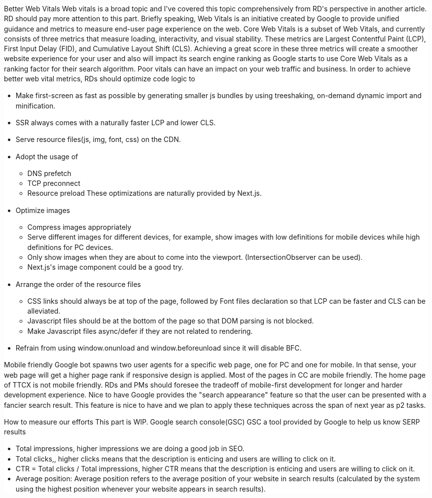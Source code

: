 Better Web Vitals
Web vitals is a broad topic and I've covered this topic comprehensively from RD's perspective in another article. RD should pay more attention to this part.
Briefly speaking,  Web Vitals is an initiative created by Google to provide unified guidance and metrics to measure end-user page experience on the web.
Core Web Vitals is a subset of Web Vitals, and currently consists of three metrics that measure loading, interactivity, and visual stability. These metrics are Largest Contentful Paint (LCP), First Input Delay (FID), and Cumulative Layout Shift (CLS).
Achieving a great score in these three metrics will create a smoother website experience for your user and also will impact its search engine ranking as Google starts to use Core Web Vitals as a ranking factor for their search algorithm. Poor vitals can have an impact on your web traffic and business.
In order to achieve better web vital metrics, RDs should optimize code logic to
- Make first-screen as fast as possible by generating smaller js bundles by using treeshaking, on-demand dynamic import and minification.
- SSR always comes with a naturally faster LCP and lower CLS.
- Serve resource files(js, img, font, css) on the CDN.
- Adopt the usage of 
  - DNS prefetch
  - TCP preconnect
  - Resource preload
  These optimizations are naturally provided by Next.js.

- Optimize images
  - Compress images appropriately
  - Serve different images for different devices, for example, show images with low definitions for mobile devices while high definitions for PC devices.
  - Only show images when they are about to come into the viewport. (IntersectionObserver can be used).
  - Next.js's image component could be a good try.
- Arrange the order of the resource files
  - CSS links should always be at top of the page, followed by Font files declaration so that LCP can be faster and CLS can be alleviated.
  - Javascript files should be at the bottom of the page so that DOM parsing is not blocked.
  - Make Javascript files async/defer if they are not related to rendering.
- Refrain from using window.onunload and window.beforeunload since it will disable BFC.

Mobile friendly
Google bot spawns two user agents for a specific web page, one for PC and one for mobile.
In that sense, your web page will get a higher page rank if responsive design is applied.
Most of the pages in CC are mobile friendly.
The home page of TTCX is not mobile friendly.
RDs and PMs should foresee the tradeoff of mobile-first development for longer and harder development experience.
Nice to have
Google provides the "search appearance" feature so that the user can be presented with a fancier search result. 
This feature is nice to have and we plan to apply these techniques across the span of next year as p2 tasks.


How to measure our efforts
This part is WIP.
Google search console(GSC)
GSC a tool provided by Google to help us know
SERP results
- Total impressions, higher impressions we are doing a good job in SEO.
- Total clicks,, higher clicks means that the description is enticing and users are willing to click on it.
- CTR = Total clicks / Total impressions, higher CTR means that the description is enticing and users are willing to click on it.
- Average position: Average position refers to the average position of your website in search results (calculated by the system using the highest position whenever your website appears in search results). 
